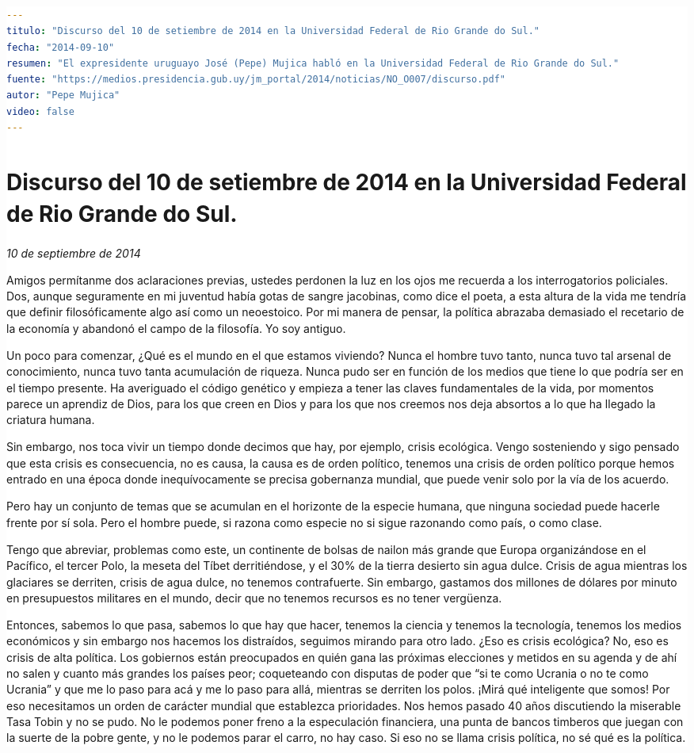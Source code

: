 ```yaml
---
titulo: "Discurso del 10 de setiembre de 2014 en la Universidad Federal de Rio Grande do Sul."
fecha: "2014-09-10"
resumen: "El expresidente uruguayo José (Pepe) Mujica habló en la Universidad Federal de Rio Grande do Sul."
fuente: "https://medios.presidencia.gub.uy/jm_portal/2014/noticias/NO_O007/discurso.pdf"
autor: "Pepe Mujica"
video: false
---
```


# Discurso del 10 de setiembre de 2014 en la Universidad Federal de Rio Grande do Sul.

_10 de septiembre de 2014_

Amigos permítanme dos aclaraciones previas, ustedes perdonen la luz en los ojos me recuerda a los interrogatorios policiales. Dos, aunque seguramente en mi juventud había gotas de sangre jacobinas, como dice el poeta, a esta altura de la vida me tendría que definir filosóficamente algo así como un neoestoico. Por mi manera de pensar, la política abrazaba demasiado el recetario de la economía y abandonó el campo de la filosofía. Yo soy antiguo.

Un poco para comenzar, ¿Qué es el mundo en el que estamos viviendo? Nunca el hombre tuvo tanto, nunca tuvo tal arsenal de conocimiento, nunca tuvo tanta acumulación de riqueza. Nunca pudo ser en función de los medios que tiene lo que podría ser en el tiempo presente. Ha averiguado el código genético y empieza a tener las claves fundamentales de la vida, por momentos parece un aprendiz de Dios, para los que creen en Dios y para los que nos creemos nos deja absortos a lo que ha llegado la criatura humana.

Sin embargo, nos toca vivir un tiempo donde decimos que hay, por ejemplo, crisis ecológica. Vengo sosteniendo y sigo pensado que esta crisis es consecuencia, no es causa, la causa es de orden político, tenemos una crisis de orden político porque hemos entrado en una época donde inequívocamente se precisa gobernanza mundial, que puede venir solo por la vía de los acuerdo.

Pero hay un conjunto de temas que se acumulan en el horizonte de la especie humana, que ninguna sociedad puede hacerle frente por sí sola. Pero el hombre puede, si razona como especie no si sigue razonando como país, o como clase.

Tengo que abreviar, problemas como este, un continente de bolsas de nailon más grande que Europa organizándose en el Pacífico, el tercer Polo, la meseta del Tíbet derritiéndose, y el 30% de la tierra desierto sin agua dulce. Crisis de agua mientras los glaciares se derriten, crisis de agua dulce, no tenemos contrafuerte. Sin embargo, gastamos dos millones de dólares por minuto en presupuestos militares en el mundo, decir que no tenemos recursos es no tener vergüenza.

Entonces, sabemos lo que pasa, sabemos lo que hay que hacer, tenemos la ciencia y tenemos la tecnología, tenemos los medios económicos y sin embargo nos hacemos los distraídos, seguimos mirando para otro lado. ¿Eso es crisis ecológica? No, eso es crisis de alta política. Los gobiernos están preocupados en quién gana las próximas elecciones y metidos en su agenda y de ahí no salen y cuanto más grandes los países peor; coqueteando con disputas de poder que “si te como Ucrania o no te como Ucrania” y que me lo paso para acá y me lo paso para allá, mientras se derriten los polos. ¡Mirá qué inteligente que somos! Por eso necesitamos un orden de carácter mundial que establezca prioridades. Nos hemos pasado 40 años discutiendo la miserable Tasa Tobin y no se pudo. No le podemos poner freno a la especulación financiera, una punta de bancos timberos que juegan con la suerte de la pobre gente, y no le podemos parar el carro, no hay caso. Si eso no se llama crisis política, no sé qué es la política.
